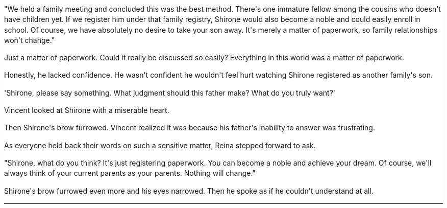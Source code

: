 "We held a family meeting and concluded this was the best method. There's one immature fellow among the cousins who doesn't have children yet. If we register him under that family registry, Shirone would also become a noble and could easily enroll in school. Of course, we have absolutely no desire to take your son away. It's merely a matter of paperwork, so family relationships won't change."

Just a matter of paperwork. Could it really be discussed so easily? Everything in this world was a matter of paperwork.

Honestly, he lacked confidence. He wasn't confident he wouldn't feel hurt watching Shirone registered as another family's son.

'Shirone, please say something. What judgment should this father make? What do you truly want?'

Vincent looked at Shirone with a miserable heart.

Then Shirone's brow furrowed. Vincent realized it was because his father's inability to answer was frustrating.

As everyone held back their words on such a sensitive matter, Reina stepped forward to ask.

"Shirone, what do you think? It's just registering paperwork. You can become a noble and achieve your dream. Of course, we'll always think of your current parents as your parents. Nothing will change."

Shirone's brow furrowed even more and his eyes narrowed. Then he spoke as if he couldn't understand at all.

---
